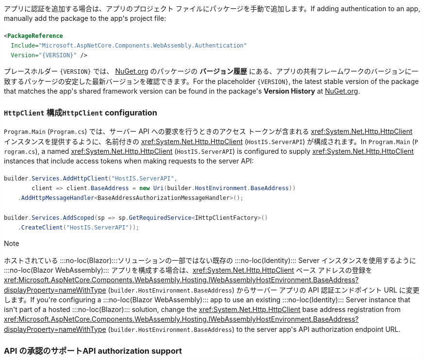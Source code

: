 <span data-ttu-id="8e9a9-170">アプリに認証を追加する場合は、アプリのプロジェクト ファイルにパッケージを手動で追加します。</span><span class="sxs-lookup"><span data-stu-id="8e9a9-170">If adding authentication to an app, manually add the package to the app's project file:</span></span>

```xml
<PackageReference 
  Include="Microsoft.AspNetCore.Components.WebAssembly.Authentication" 
  Version="{VERSION}" />
```

<span data-ttu-id="8e9a9-171">プレースホルダー `{VERSION}` では、 [NuGet.org](https://www.nuget.org/packages/Microsoft.AspNetCore.Components.WebAssembly.Authentication) のパッケージの **バージョン履歴** にある、アプリの共有フレームワークのバージョンに一致するパッケージの安定した最新バージョンを確認できます。</span><span class="sxs-lookup"><span data-stu-id="8e9a9-171">For the placeholder `{VERSION}`, the latest stable version of the package that matches the app's shared framework version can be found in the package's **Version History** at [NuGet.org](https://www.nuget.org/packages/Microsoft.AspNetCore.Components.WebAssembly.Authentication).</span></span>

### <a name="httpclient-configuration"></a><span data-ttu-id="8e9a9-172">`HttpClient` 構成</span><span class="sxs-lookup"><span data-stu-id="8e9a9-172">`HttpClient` configuration</span></span>

<span data-ttu-id="8e9a9-173">`Program.Main` (`Program.cs`) では、サーバー API への要求を行うときのアクセス トークンが含まれる <xref:System.Net.Http.HttpClient> インスタンスを提供するように、名前付きの <xref:System.Net.Http.HttpClient> (`HostIS.ServerAPI`) が構成されます。</span><span class="sxs-lookup"><span data-stu-id="8e9a9-173">In `Program.Main` (`Program.cs`), a named <xref:System.Net.Http.HttpClient> (`HostIS.ServerAPI`) is configured to supply <xref:System.Net.Http.HttpClient> instances that include access tokens when making requests to the server API:</span></span>

```csharp
builder.Services.AddHttpClient("HostIS.ServerAPI", 
        client => client.BaseAddress = new Uri(builder.HostEnvironment.BaseAddress))
    .AddHttpMessageHandler<BaseAddressAuthorizationMessageHandler>();

builder.Services.AddScoped(sp => sp.GetRequiredService<IHttpClientFactory>()
    .CreateClient("HostIS.ServerAPI"));
```

> [!NOTE]
> <span data-ttu-id="8e9a9-174">ホストされている :::no-loc(Blazor):::ソリューションの一部ではない既存の :::no-loc(Identity)::: Server インスタンスを使用するように :::no-loc(Blazor WebAssembly)::: アプリを構成する場合は、<xref:System.Net.Http.HttpClient> ベース アドレスの登録を <xref:Microsoft.AspNetCore.Components.WebAssembly.Hosting.IWebAssemblyHostEnvironment.BaseAddress?displayProperty=nameWithType> (`builder.HostEnvironment.BaseAddress`) からサーバー アプリの API 認証エンドポイント URL に変更します。</span><span class="sxs-lookup"><span data-stu-id="8e9a9-174">If you're configuring a :::no-loc(Blazor WebAssembly)::: app to use an existing :::no-loc(Identity)::: Server instance that isn't part of a hosted :::no-loc(Blazor)::: solution, change the <xref:System.Net.Http.HttpClient> base address registration from <xref:Microsoft.AspNetCore.Components.WebAssembly.Hosting.IWebAssemblyHostEnvironment.BaseAddress?displayProperty=nameWithType> (`builder.HostEnvironment.BaseAddress`) to the server app's API authorization endpoint URL.</span></span>

### <a name="api-authorization-support"></a><span data-ttu-id="8e9a9-175">API の承認のサポート</span><span class="sxs-lookup"><span data-stu-id="8e9a9-175">API authorization support</span></span>
